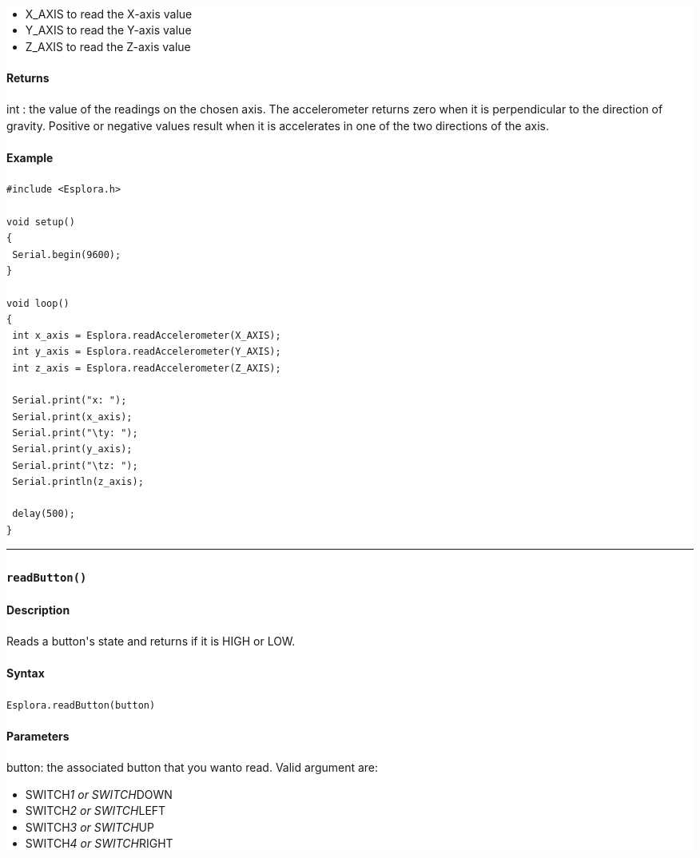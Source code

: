 - X_AXIS	to read the X-axis value
- Y_AXIS	to read the Y-axis value
- Z_AXIS	to read the Z-axis value
#### Returns
int : the value of the readings on the chosen axis. The accelerometer returns zero when it is perpendicular to the direction of gravity. Positive or negative values result when it is accelerates in one of the two directions of the axis.

#### Example
```
#include <Esplora.h>

void setup()
{
 Serial.begin(9600);
}

void loop()
{
 int x_axis = Esplora.readAccelerometer(X_AXIS);
 int y_axis = Esplora.readAccelerometer(Y_AXIS);
 int z_axis = Esplora.readAccelerometer(Z_AXIS);

 Serial.print("x: ");
 Serial.print(x_axis);
 Serial.print("\ty: ");
 Serial.print(y_axis);
 Serial.print("\tz: ");
 Serial.println(z_axis);

 delay(500);
}
```

---

### `readButton()`
#### Description

Reads a button's state and returns if it is HIGH or LOW.

#### Syntax
```
Esplora.readButton(button)
```
#### Parameters
button: the associated button that you wanto read. Valid argument are:

- SWITCH*1 or SWITCH*DOWN
- SWITCH*2 or SWITCH*LEFT
- SWITCH*3 or SWITCH*UP
- SWITCH*4 or SWITCH*RIGHT
 
